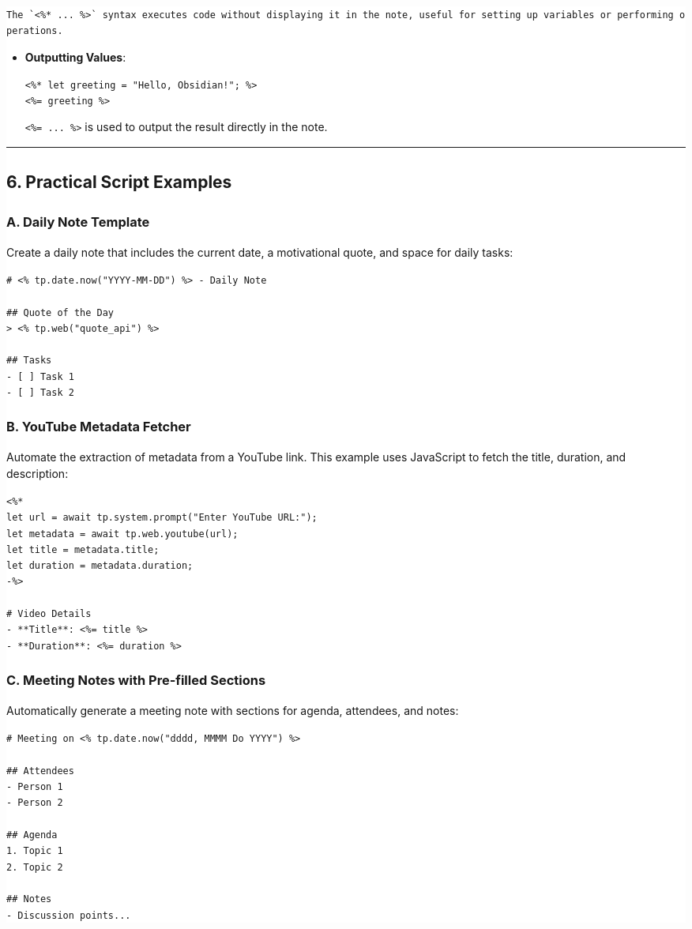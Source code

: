     The `<%* ... %>` syntax executes code without displaying it in the note, useful for setting up variables or performing operations.

- **Outputting Values**:

    ```Templater
    <%* let greeting = "Hello, Obsidian!"; %>
    <%= greeting %>
    ```

    `<%= ... %>` is used to output the result directly in the note.

---

## **6. Practical Script Examples**

### **A. Daily Note Template**

Create a daily note that includes the current date, a motivational quote, and space for daily tasks:

```Templater
# <% tp.date.now("YYYY-MM-DD") %> - Daily Note

## Quote of the Day
> <% tp.web("quote_api") %>

## Tasks
- [ ] Task 1
- [ ] Task 2
```

### **B. YouTube Metadata Fetcher**

Automate the extraction of metadata from a YouTube link. This example uses JavaScript to fetch the title, duration, and description:

```Templater
<%*
let url = await tp.system.prompt("Enter YouTube URL:");
let metadata = await tp.web.youtube(url);
let title = metadata.title;
let duration = metadata.duration;
-%>

# Video Details
- **Title**: <%= title %>
- **Duration**: <%= duration %>
```

### **C. Meeting Notes with Pre-filled Sections**

Automatically generate a meeting note with sections for agenda, attendees, and notes:

```Templater
# Meeting on <% tp.date.now("dddd, MMMM Do YYYY") %>

## Attendees
- Person 1
- Person 2

## Agenda
1. Topic 1
2. Topic 2

## Notes
- Discussion points...
```